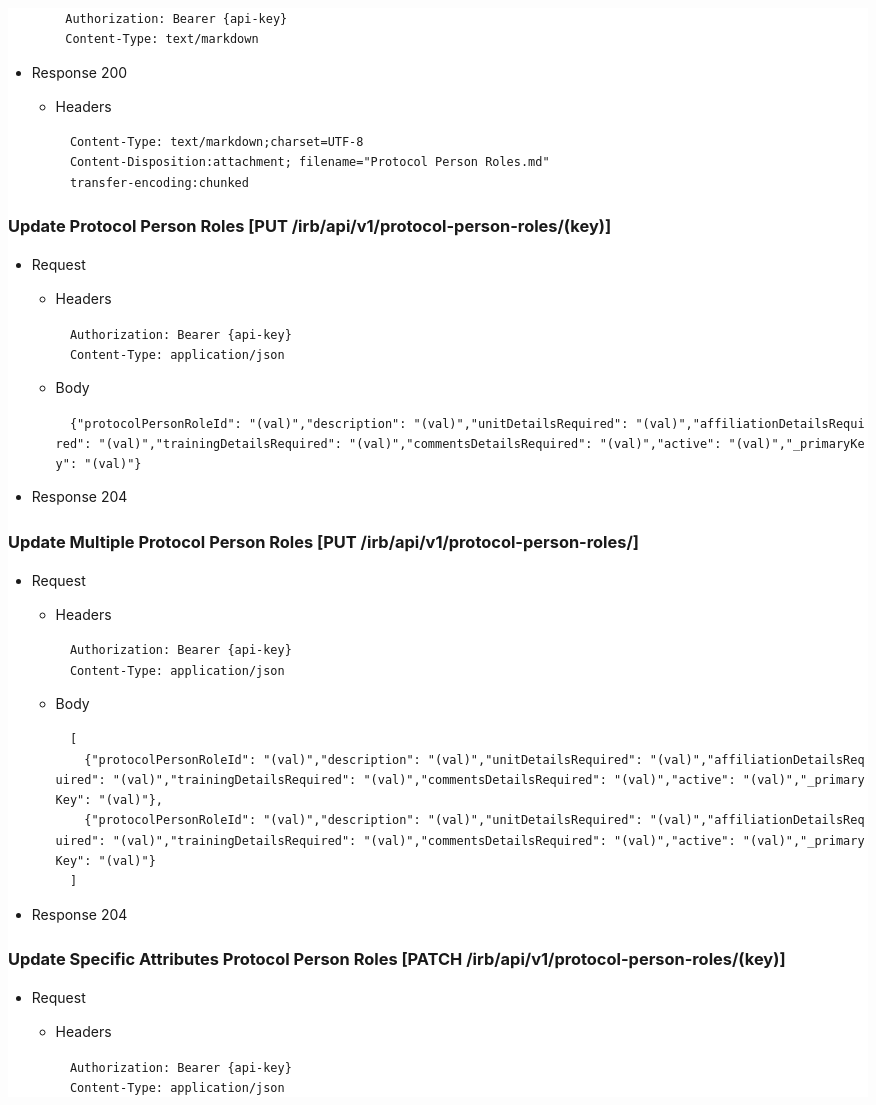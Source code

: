            Authorization: Bearer {api-key}
            Content-Type: text/markdown

+ Response 200
    + Headers

            Content-Type: text/markdown;charset=UTF-8
            Content-Disposition:attachment; filename="Protocol Person Roles.md"
            transfer-encoding:chunked
### Update Protocol Person Roles [PUT /irb/api/v1/protocol-person-roles/(key)]

+ Request

    + Headers

            Authorization: Bearer {api-key}   
            Content-Type: application/json

    + Body
    
            {"protocolPersonRoleId": "(val)","description": "(val)","unitDetailsRequired": "(val)","affiliationDetailsRequired": "(val)","trainingDetailsRequired": "(val)","commentsDetailsRequired": "(val)","active": "(val)","_primaryKey": "(val)"}
			
+ Response 204

### Update Multiple Protocol Person Roles [PUT /irb/api/v1/protocol-person-roles/]

+ Request

    + Headers

            Authorization: Bearer {api-key}   
            Content-Type: application/json

    + Body
    
            [
              {"protocolPersonRoleId": "(val)","description": "(val)","unitDetailsRequired": "(val)","affiliationDetailsRequired": "(val)","trainingDetailsRequired": "(val)","commentsDetailsRequired": "(val)","active": "(val)","_primaryKey": "(val)"},
              {"protocolPersonRoleId": "(val)","description": "(val)","unitDetailsRequired": "(val)","affiliationDetailsRequired": "(val)","trainingDetailsRequired": "(val)","commentsDetailsRequired": "(val)","active": "(val)","_primaryKey": "(val)"}
            ]
			
+ Response 204
### Update Specific Attributes Protocol Person Roles [PATCH /irb/api/v1/protocol-person-roles/(key)]

+ Request

    + Headers

            Authorization: Bearer {api-key}   
            Content-Type: application/json
